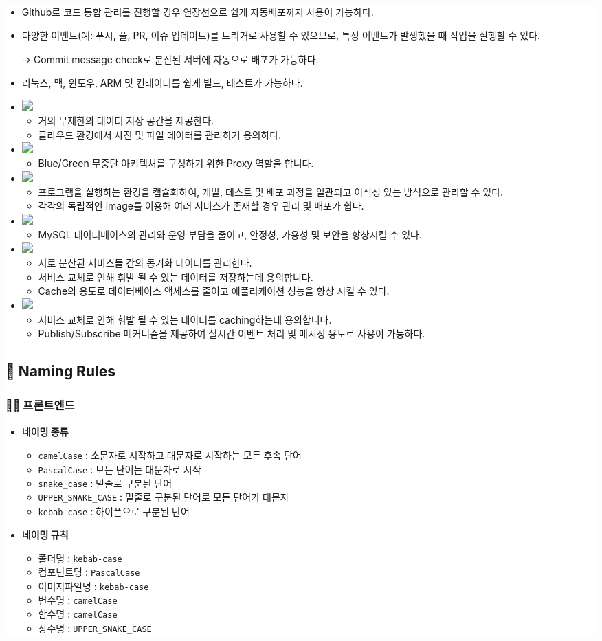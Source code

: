   - Github로 코드 통합 관리를 진행할 경우 연장선으로 쉽게 자동배포까지 사용이 가능하다.
  - 다양한 이벤트(예: 푸시, 풀, PR, 이슈 업데이트)를 트리거로 사용할 수 있으므로, 특정 이벤트가 발생했을 때 작업을 실행할 수 있다.

    → Commit message check로 분산된 서버에 자동으로 배포가 가능하다.

  - 리눅스, 맥, 윈도우, ARM 및 컨테이너를 쉽게 빌드, 테스트가 가능하다.

- <img src="https://img.shields.io/badge/Amazon S3-569A31?style=flat&logo=Amazon S3&logoColor=white"/>

  - 거의 무제한의 데이터 저장 공간을 제공한다.
  - 클라우드 환경에서 사진 및 파일 데이터를 관리하기 용의하다.

- <img src="https://img.shields.io/badge/NGINX-009639?style=flat&logo=nginx&logoColor=white"/>

  - Blue/Green 무중단 아키텍처를 구성하기 위한 Proxy 역할을 합니다.

- <img src="https://img.shields.io/badge/Docker-4479A1?style=flat&logo=docker&logoColor=white"/>

  - 프로그램을 실행하는 환경을 캡슐화하여, 개발, 테스트 및 배포 과정을 일관되고 이식성 있는 방식으로 관리할 수 있다.
  - 각각의 독립적인 image를 이용해 여러 서비스가 존재할 경우 관리 및 배포가 쉽다.

- <img src="https://img.shields.io/badge/RDS-MySQL-4479A1?style=flat&logo=mysql&logoColor=white"/>

  - MySQL 데이터베이스의 관리와 운영 부담을 줄이고, 안정성, 가용성 및 보안을 향상시킬 수 있다.

- <img src="https://img.shields.io/badge/Elastic Cache-Redis-DC382D?style=flat&logo=redis&logoColor=white"/>
   
  - 서로 분산된 서비스들 간의 동기화 데이터를 관리한다.
  - 서비스 교체로 인해 휘발 될 수 있는 데이터를 저장하는데 용의합니다.
  - Cache의 용도로 데이터베이스 액세스를 줄이고 애플리케이션 성능을 향상 시킬 수 있다.

- <img src="https://img.shields.io/badge/EC2-Redis-DC382D?style=flat&logo=redis&logoColor=white"/>

  - 서비스 교체로 인해 휘발 될 수 있는 데이터를 caching하는데 용의합니다.
  - Publish/Subscribe 메커니즘을 제공하여 실시간 이벤트 처리 및 메시징 용도로 사용이 가능하다.

## 🔖 Naming Rules

### 👦🏻 프론트엔드

- **네이밍 종류**

  - `camelCase` : 소문자로 시작하고 대문자로 시작하는 모든 후속 단어
  - `PascalCase` : 모든 단어는 대문자로 시작
  - `snake_case` : 밑줄로 구분된 단어
  - `UPPER_SNAKE_CASE` : 밑줄로 구분된 단어로 모든 단어가 대문자
  - `kebab-case` : 하이픈으로 구분된 단어

- **네이밍 규칙**
  - 폴더명 : `kebab-case`
  - 컴포넌트명 : `PascalCase`
  - 이미지파일명 : `kebab-case`
  - 변수명 : `camelCase`
  - 함수명 : `camelCase`
  - 상수명 : `UPPER_SNAKE_CASE`
